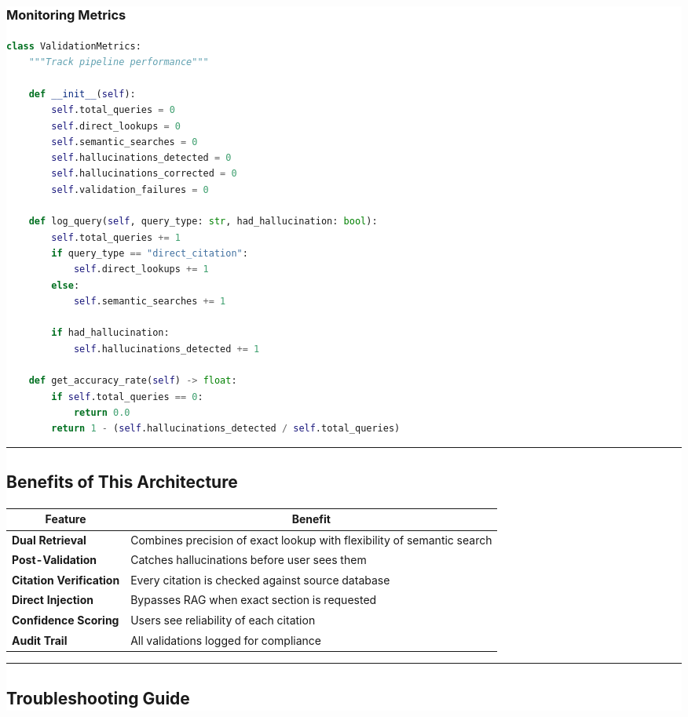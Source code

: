 ### Monitoring Metrics

```python
class ValidationMetrics:
    """Track pipeline performance"""
    
    def __init__(self):
        self.total_queries = 0
        self.direct_lookups = 0
        self.semantic_searches = 0
        self.hallucinations_detected = 0
        self.hallucinations_corrected = 0
        self.validation_failures = 0
    
    def log_query(self, query_type: str, had_hallucination: bool):
        self.total_queries += 1
        if query_type == "direct_citation":
            self.direct_lookups += 1
        else:
            self.semantic_searches += 1
        
        if had_hallucination:
            self.hallucinations_detected += 1
    
    def get_accuracy_rate(self) -> float:
        if self.total_queries == 0:
            return 0.0
        return 1 - (self.hallucinations_detected / self.total_queries)
```

---

## Benefits of This Architecture

| Feature | Benefit |
|---------|---------|
| **Dual Retrieval** | Combines precision of exact lookup with flexibility of semantic search |
| **Post-Validation** | Catches hallucinations before user sees them |
| **Citation Verification** | Every citation is checked against source database |
| **Direct Injection** | Bypasses RAG when exact section is requested |
| **Confidence Scoring** | Users see reliability of each citation |
| **Audit Trail** | All validations logged for compliance |

---

## Troubleshooting Guide
